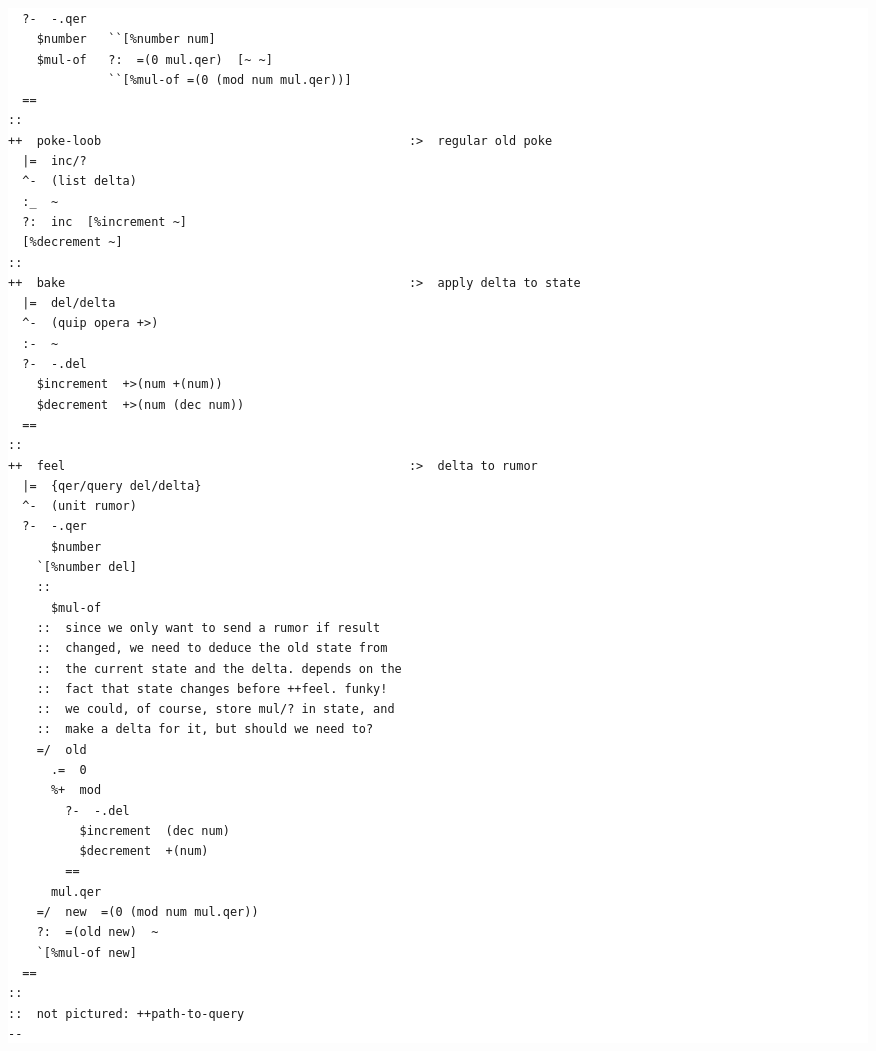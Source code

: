 ```hoon
  ?-  -.qer
    $number   ``[%number num]
    $mul-of   ?:  =(0 mul.qer)  [~ ~]
              ``[%mul-of =(0 (mod num mul.qer))]
  ==
::
++  poke-loob                                           :>  regular old poke
  |=  inc/?
  ^-  (list delta)
  :_  ~
  ?:  inc  [%increment ~]
  [%decrement ~]
::
++  bake                                                :>  apply delta to state
  |=  del/delta
  ^-  (quip opera +>)
  :-  ~
  ?-  -.del
    $increment  +>(num +(num))
    $decrement  +>(num (dec num))
  ==
::
++  feel                                                :>  delta to rumor
  |=  {qer/query del/delta}
  ^-  (unit rumor)
  ?-  -.qer
      $number
    `[%number del]
    ::
      $mul-of
    ::  since we only want to send a rumor if result
    ::  changed, we need to deduce the old state from
    ::  the current state and the delta. depends on the
    ::  fact that state changes before ++feel. funky!
    ::  we could, of course, store mul/? in state, and
    ::  make a delta for it, but should we need to?
    =/  old
      .=  0
      %+  mod
        ?-  -.del
          $increment  (dec num)
          $decrement  +(num)
        ==
      mul.qer
    =/  new  =(0 (mod num mul.qer))
    ?:  =(old new)  ~
    `[%mul-of new]
  ==
::
::  not pictured: ++path-to-query
--
```
